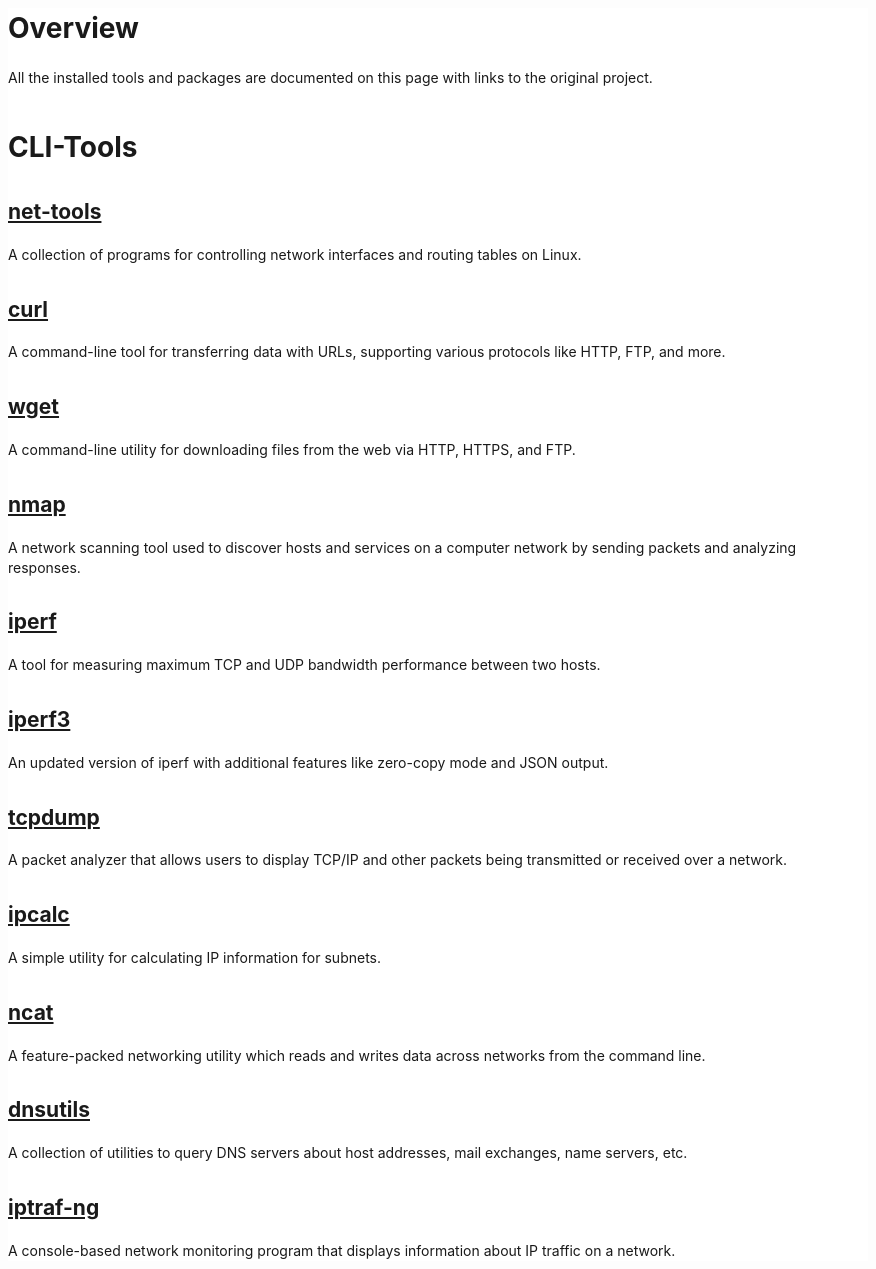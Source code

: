 # Overview
All the installed tools and packages are documented on this page with links to the original project.
# CLI-Tools
## [net-tools](https://github.com/ecki/net-tools)
A collection of programs for controlling network interfaces and routing tables on Linux.

## [curl](https://curl.se/)
A command-line tool for transferring data with URLs, supporting various protocols like HTTP, FTP, and more.

## [wget](https://www.gnu.org/software/wget/)
A command-line utility for downloading files from the web via HTTP, HTTPS, and FTP.

## [nmap](https://nmap.org/)
A network scanning tool used to discover hosts and services on a computer network by sending packets and analyzing responses.

## [iperf](https://iperf.fr/)
A tool for measuring maximum TCP and UDP bandwidth performance between two hosts.

## [iperf3](https://iperf.fr/)
An updated version of iperf with additional features like zero-copy mode and JSON output.

## [tcpdump](https://www.tcpdump.org/)
A packet analyzer that allows users to display TCP/IP and other packets being transmitted or received over a network.

## [ipcalc](https://jodies.de/ipcalc)
A simple utility for calculating IP information for subnets.

## [ncat](https://nmap.org/ncat/)
A feature-packed networking utility which reads and writes data across networks from the command line.

## [dnsutils](https://www.isc.org/bind/)
A collection of utilities to query DNS servers about host addresses, mail exchanges, name servers, etc.

## [iptraf-ng](https://github.com/iptraf-ng/iptraf-ng)
A console-based network monitoring program that displays information about IP traffic on a network.

